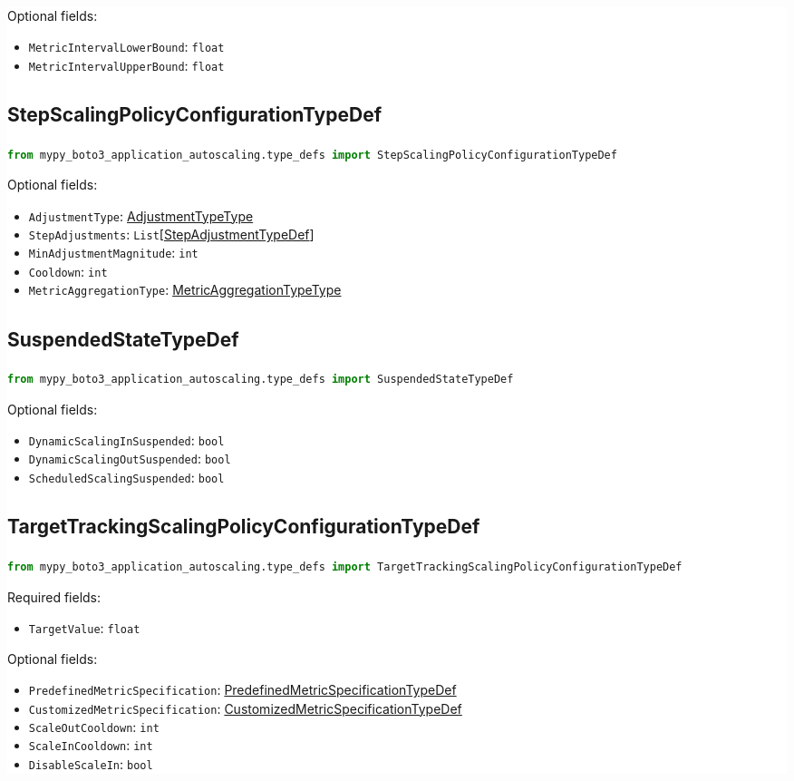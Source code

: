 Optional fields:

- `MetricIntervalLowerBound`: `float`
- `MetricIntervalUpperBound`: `float`

## StepScalingPolicyConfigurationTypeDef

```python
from mypy_boto3_application_autoscaling.type_defs import StepScalingPolicyConfigurationTypeDef
```

Optional fields:

- `AdjustmentType`: [AdjustmentTypeType](./literals.md#adjustmenttypetype)
- `StepAdjustments`:
  `List`\[[StepAdjustmentTypeDef](./type_defs.md#stepadjustmenttypedef)\]
- `MinAdjustmentMagnitude`: `int`
- `Cooldown`: `int`
- `MetricAggregationType`:
  [MetricAggregationTypeType](./literals.md#metricaggregationtypetype)

## SuspendedStateTypeDef

```python
from mypy_boto3_application_autoscaling.type_defs import SuspendedStateTypeDef
```

Optional fields:

- `DynamicScalingInSuspended`: `bool`
- `DynamicScalingOutSuspended`: `bool`
- `ScheduledScalingSuspended`: `bool`

## TargetTrackingScalingPolicyConfigurationTypeDef

```python
from mypy_boto3_application_autoscaling.type_defs import TargetTrackingScalingPolicyConfigurationTypeDef
```

Required fields:

- `TargetValue`: `float`

Optional fields:

- `PredefinedMetricSpecification`:
  [PredefinedMetricSpecificationTypeDef](./type_defs.md#predefinedmetricspecificationtypedef)
- `CustomizedMetricSpecification`:
  [CustomizedMetricSpecificationTypeDef](./type_defs.md#customizedmetricspecificationtypedef)
- `ScaleOutCooldown`: `int`
- `ScaleInCooldown`: `int`
- `DisableScaleIn`: `bool`
